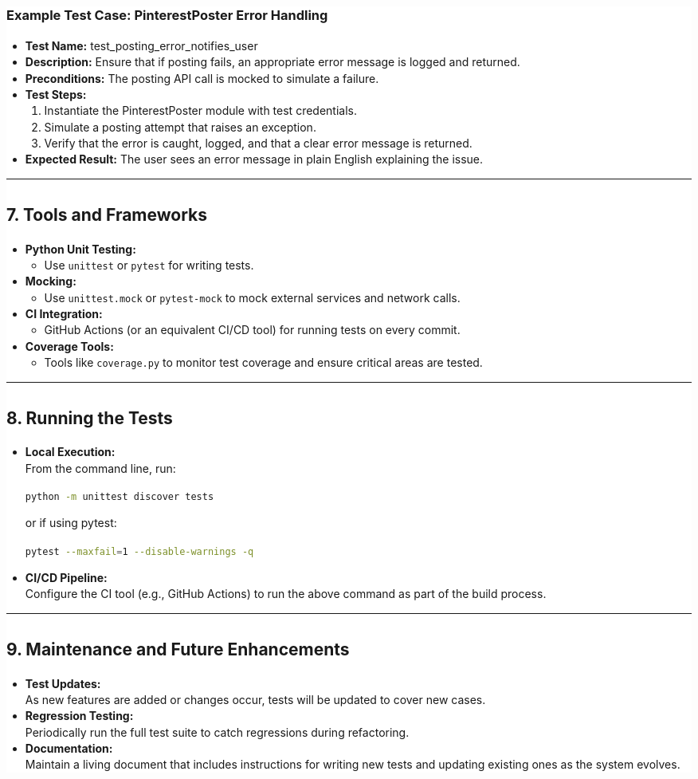 ### Example Test Case: PinterestPoster Error Handling

- **Test Name:** test_posting_error_notifies_user  
- **Description:** Ensure that if posting fails, an appropriate error message is logged and returned.  
- **Preconditions:** The posting API call is mocked to simulate a failure.
- **Test Steps:**
  1. Instantiate the PinterestPoster module with test credentials.
  2. Simulate a posting attempt that raises an exception.
  3. Verify that the error is caught, logged, and that a clear error message is returned.
- **Expected Result:** The user sees an error message in plain English explaining the issue.

---

## 7. Tools and Frameworks

- **Python Unit Testing:**  
  - Use `unittest` or `pytest` for writing tests.
- **Mocking:**  
  - Use `unittest.mock` or `pytest-mock` to mock external services and network calls.
- **CI Integration:**  
  - GitHub Actions (or an equivalent CI/CD tool) for running tests on every commit.
- **Coverage Tools:**  
  - Tools like `coverage.py` to monitor test coverage and ensure critical areas are tested.

---

## 8. Running the Tests

- **Local Execution:**  
  From the command line, run:
  ```bash
  python -m unittest discover tests
  ```
  or if using pytest:
  ```bash
  pytest --maxfail=1 --disable-warnings -q
  ```

- **CI/CD Pipeline:**  
  Configure the CI tool (e.g., GitHub Actions) to run the above command as part of the build process.

---

## 9. Maintenance and Future Enhancements

- **Test Updates:**  
  As new features are added or changes occur, tests will be updated to cover new cases.
- **Regression Testing:**  
  Periodically run the full test suite to catch regressions during refactoring.
- **Documentation:**  
  Maintain a living document that includes instructions for writing new tests and updating existing ones as the system evolves.

